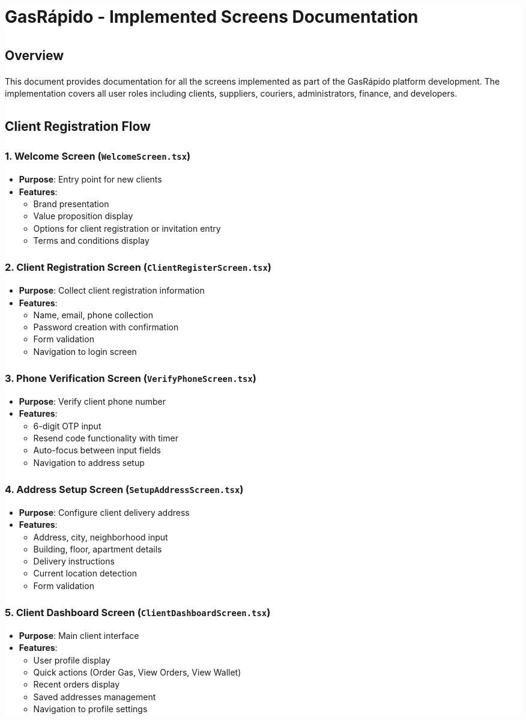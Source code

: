 # GasRápido - Implemented Screens Documentation

## Overview

This document provides documentation for all the screens implemented as part of the GasRápido platform development. The implementation covers all user roles including clients, suppliers, couriers, administrators, finance, and developers.

## Client Registration Flow

### 1. Welcome Screen (`WelcomeScreen.tsx`)
- **Purpose**: Entry point for new clients
- **Features**:
  - Brand presentation
  - Value proposition display
  - Options for client registration or invitation entry
  - Terms and conditions display

### 2. Client Registration Screen (`ClientRegisterScreen.tsx`)
- **Purpose**: Collect client registration information
- **Features**:
  - Name, email, phone collection
  - Password creation with confirmation
  - Form validation
  - Navigation to login screen

### 3. Phone Verification Screen (`VerifyPhoneScreen.tsx`)
- **Purpose**: Verify client phone number
- **Features**:
  - 6-digit OTP input
  - Resend code functionality with timer
  - Auto-focus between input fields
  - Navigation to address setup

### 4. Address Setup Screen (`SetupAddressScreen.tsx`)
- **Purpose**: Configure client delivery address
- **Features**:
  - Address, city, neighborhood input
  - Building, floor, apartment details
  - Delivery instructions
  - Current location detection
  - Form validation

### 5. Client Dashboard Screen (`ClientDashboardScreen.tsx`)
- **Purpose**: Main client interface
- **Features**:
  - User profile display
  - Quick actions (Order Gas, View Orders, View Wallet)
  - Recent orders display
  - Saved addresses management
  - Navigation to profile settings

